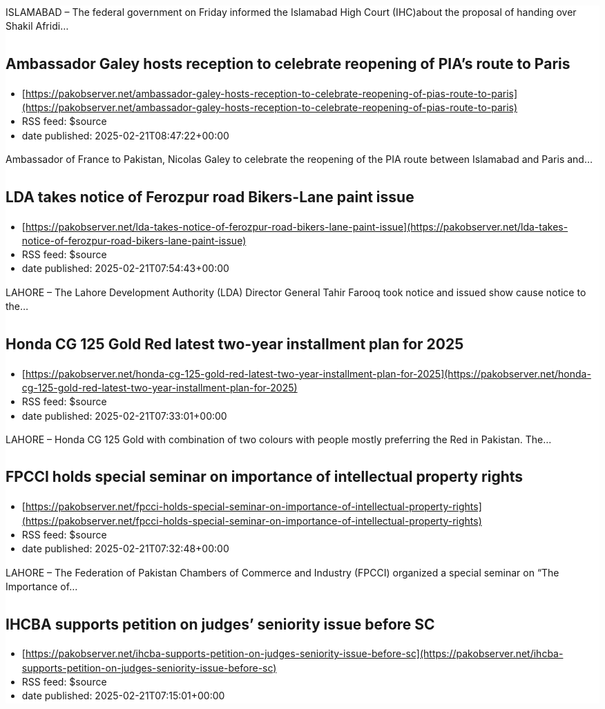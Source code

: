 ISLAMABAD – The federal government on Friday informed the Islamabad High Court (IHC)about the proposal of handing over Shakil Afridi…

## Ambassador Galey hosts reception to celebrate reopening of PIA’s route to Paris
 - [https://pakobserver.net/ambassador-galey-hosts-reception-to-celebrate-reopening-of-pias-route-to-paris](https://pakobserver.net/ambassador-galey-hosts-reception-to-celebrate-reopening-of-pias-route-to-paris)
 - RSS feed: $source
 - date published: 2025-02-21T08:47:22+00:00

Ambassador of France to Pakistan, Nicolas Galey to celebrate the reopening of the PIA route between Islamabad and Paris and…

## LDA takes notice of Ferozpur road Bikers-Lane paint issue
 - [https://pakobserver.net/lda-takes-notice-of-ferozpur-road-bikers-lane-paint-issue](https://pakobserver.net/lda-takes-notice-of-ferozpur-road-bikers-lane-paint-issue)
 - RSS feed: $source
 - date published: 2025-02-21T07:54:43+00:00

LAHORE – The Lahore Development Authority (LDA) Director General Tahir Farooq took notice and issued show cause notice to the…

## Honda CG 125 Gold Red latest two-year installment plan for 2025
 - [https://pakobserver.net/honda-cg-125-gold-red-latest-two-year-installment-plan-for-2025](https://pakobserver.net/honda-cg-125-gold-red-latest-two-year-installment-plan-for-2025)
 - RSS feed: $source
 - date published: 2025-02-21T07:33:01+00:00

LAHORE – Honda CG 125 Gold with combination of two colours with people mostly preferring the Red in Pakistan. The…

## FPCCI holds special seminar on importance of intellectual property rights
 - [https://pakobserver.net/fpcci-holds-special-seminar-on-importance-of-intellectual-property-rights](https://pakobserver.net/fpcci-holds-special-seminar-on-importance-of-intellectual-property-rights)
 - RSS feed: $source
 - date published: 2025-02-21T07:32:48+00:00

LAHORE &#8211; The Federation of Pakistan Chambers of Commerce and Industry (FPCCI) organized a special seminar on &#8220;The Importance of…

## IHCBA supports petition on judges’ seniority issue before SC
 - [https://pakobserver.net/ihcba-supports-petition-on-judges-seniority-issue-before-sc](https://pakobserver.net/ihcba-supports-petition-on-judges-seniority-issue-before-sc)
 - RSS feed: $source
 - date published: 2025-02-21T07:15:01+00:00
